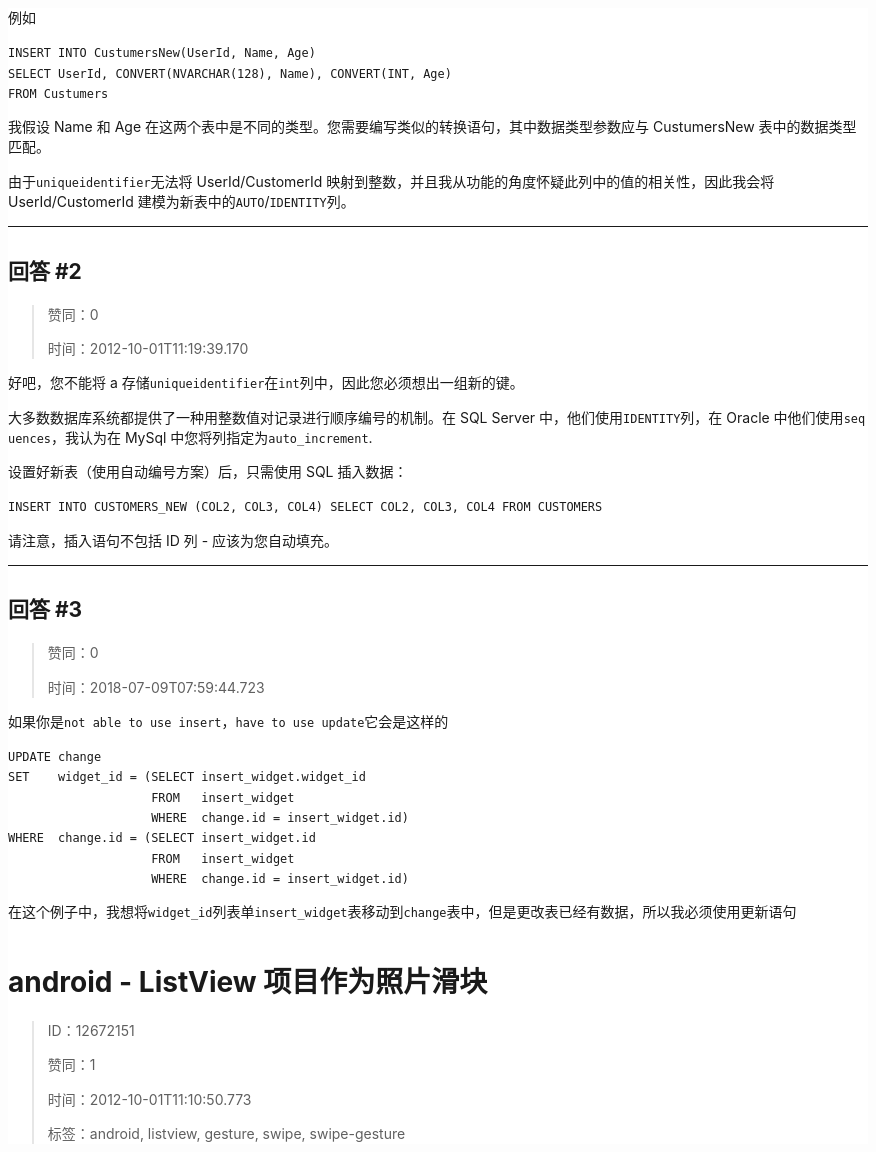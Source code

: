 例如

```
INSERT INTO CustumersNew(UserId, Name, Age)
SELECT UserId, CONVERT(NVARCHAR(128), Name), CONVERT(INT, Age) 
FROM Custumers 
```

我假设 Name 和 Age 在这两个表中是不同的类型。您需要编写类似的转换语句，其中数据类型参数应与 CustumersNew 表中的数据类型匹配。

由于`uniqueidentifier`无法将 UserId/CustomerId 映射到整数，并且我从功能的角度怀疑此列中的值的相关性，因此我会将 UserId/CustomerId 建模为新表中的`AUTO`/`IDENTITY`列。

* * *

## 回答 #2

> 赞同：0
> 
> 时间：2012-10-01T11:19:39.170

好吧，您不能将 a 存储`uniqueidentifier`在`int`列中，因此您必须想出一组新的键。

大多数数据库系统都提供了一种用整数值对记录进行顺序编号的机制。在 SQL Server 中，他们使用`IDENTITY`列，在 Oracle 中他们使用`sequences`，我认为在 MySql 中您将列指定为`auto_increment`.

设置好新表（使用自动编号方案）后，只需使用 SQL 插入数据：

`INSERT INTO CUSTOMERS_NEW (COL2, COL3, COL4) SELECT COL2, COL3, COL4 FROM CUSTOMERS`

请注意，插入语句不包括 ID 列 - 应该为您自动填充。

* * *

## 回答 #3

> 赞同：0
> 
> 时间：2018-07-09T07:59:44.723

如果你是`not able to use insert`，`have to use update`它会是这样的

```
UPDATE change 
SET    widget_id = (SELECT insert_widget.widget_id 
                    FROM   insert_widget 
                    WHERE  change.id = insert_widget.id) 
WHERE  change.id = (SELECT insert_widget.id 
                    FROM   insert_widget 
                    WHERE  change.id = insert_widget.id) 
```

在这个例子中，我想将`widget_id`列表单`insert_widget`表移动到`change`表中，但是更改表已经有数据，所以我必须使用更新语句

# android - ListView 项目作为照片滑块

> ID：12672151
> 
> 赞同：1
> 
> 时间：2012-10-01T11:10:50.773
> 
> 标签：android, listview, gesture, swipe, swipe-gesture
